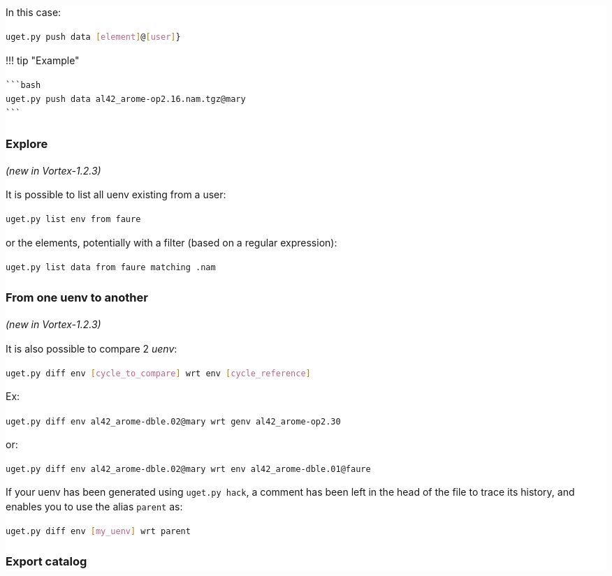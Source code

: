 In this case:

```bash
uget.py push data [element]@[user]}
```

!!! tip "Example" 

    ```bash
    uget.py push data al42_arome-op2.16.nam.tgz@mary
    ```

### Explore

*(new in Vortex-1.2.3)*

It is possible to list all uenv existing from a user:

```bash
uget.py list env from faure
```

or the elements, potentially with a filter (based on a regular
expression):

```bash
uget.py list data from faure matching .nam
```

### From one uenv to another

*(new in Vortex-1.2.3)*

It is also possible to compare 2 *uenv*:

```bash
uget.py diff env [cycle_to_compare] wrt env [cycle_reference]
```

Ex:

```bash
uget.py diff env al42_arome-dble.02@mary wrt genv al42_arome-op2.30
```

or:

```bash
uget.py diff env al42_arome-dble.02@mary wrt env al42_arome-dble.01@faure
```

If your uenv has been generated using `uget.py hack`, a comment has been
left in the head of the file to trace its history, and enables you to
use the alias `parent` as:

```bash
uget.py diff env [my_uenv] wrt parent
```

### Export catalog
